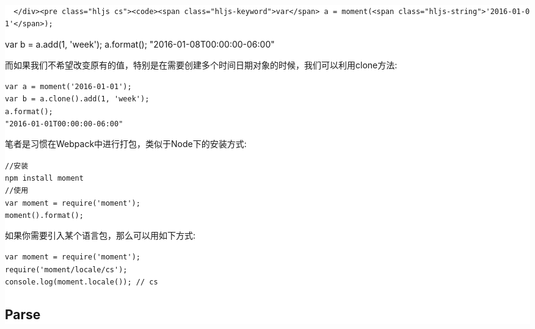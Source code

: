       </div><pre class="hljs cs"><code><span class="hljs-keyword">var</span> a = moment(<span class="hljs-string">'2016-01-01'</span>); 
<span class="hljs-keyword">var</span> b = a.<span class="hljs-keyword">add</span>(<span class="hljs-number">1</span>, <span class="hljs-string">'week'</span>); 
a.format();
<span class="hljs-string">"2016-01-08T00:00:00-06:00"</span></code></pre>
<p>而如果我们不希望改变原有的值，特别是在需要创建多个时间日期对象的时候，我们可以利用clone方法:</p>
<div class="widget-codetool" style="display:none;">
      <div class="widget-codetool--inner">
      <span class="selectCode code-tool" data-toggle="tooltip" data-placement="top" title="" data-original-title="全选"></span>
      <span type="button" class="copyCode code-tool" data-toggle="tooltip" data-placement="top" data-clipboard-text="var a = moment('2016-01-01'); 
var b = a.clone().add(1, 'week'); 
a.format();
&quot;2016-01-01T00:00:00-06:00&quot;" title="" data-original-title="复制"></span>
      <span type="button" class="saveToNote code-tool" data-toggle="tooltip" data-placement="top" title="" data-original-title="放进笔记"></span>
      </div>
      </div><pre class="hljs cs"><code><span class="hljs-keyword">var</span> a = moment(<span class="hljs-string">'2016-01-01'</span>); 
<span class="hljs-keyword">var</span> b = a.clone().<span class="hljs-keyword">add</span>(<span class="hljs-number">1</span>, <span class="hljs-string">'week'</span>); 
a.format();
<span class="hljs-string">"2016-01-01T00:00:00-06:00"</span></code></pre>
<p>笔者是习惯在Webpack中进行打包，类似于Node下的安装方式:</p>
<div class="widget-codetool" style="display:none;">
      <div class="widget-codetool--inner">
      <span class="selectCode code-tool" data-toggle="tooltip" data-placement="top" title="" data-original-title="全选"></span>
      <span type="button" class="copyCode code-tool" data-toggle="tooltip" data-placement="top" data-clipboard-text="//安装
npm install moment
//使用
var moment = require('moment');
moment().format();" title="" data-original-title="复制"></span>
      <span type="button" class="saveToNote code-tool" data-toggle="tooltip" data-placement="top" title="" data-original-title="放进笔记"></span>
      </div>
      </div><pre class="hljs gauss"><code><span class="hljs-comment">//安装</span>
npm install <span class="hljs-built_in">moment</span>
<span class="hljs-comment">//使用</span>
var <span class="hljs-built_in">moment</span> = require('<span class="hljs-built_in">moment</span>');
<span class="hljs-built_in">moment</span>().<span class="hljs-keyword">format</span>();</code></pre>
<p>如果你需要引入某个语言包，那么可以用如下方式:</p>
<div class="widget-codetool" style="display:none;">
      <div class="widget-codetool--inner">
      <span class="selectCode code-tool" data-toggle="tooltip" data-placement="top" title="" data-original-title="全选"></span>
      <span type="button" class="copyCode code-tool" data-toggle="tooltip" data-placement="top" data-clipboard-text="var moment = require('moment');
require('moment/locale/cs');
console.log(moment.locale()); // cs" title="" data-original-title="复制"></span>
      <span type="button" class="saveToNote code-tool" data-toggle="tooltip" data-placement="top" title="" data-original-title="放进笔记"></span>
      </div>
      </div><pre class="hljs lasso"><code><span class="hljs-built_in">var</span> moment = <span class="hljs-keyword">require</span>(<span class="hljs-string">'moment'</span>);
<span class="hljs-keyword">require</span>(<span class="hljs-string">'moment/locale/cs'</span>);
console.<span class="hljs-keyword">log</span>(moment.<span class="hljs-built_in">locale</span>()); <span class="hljs-comment">// cs</span></code></pre>
<h2 id="articleHeader22">Parse</h2>